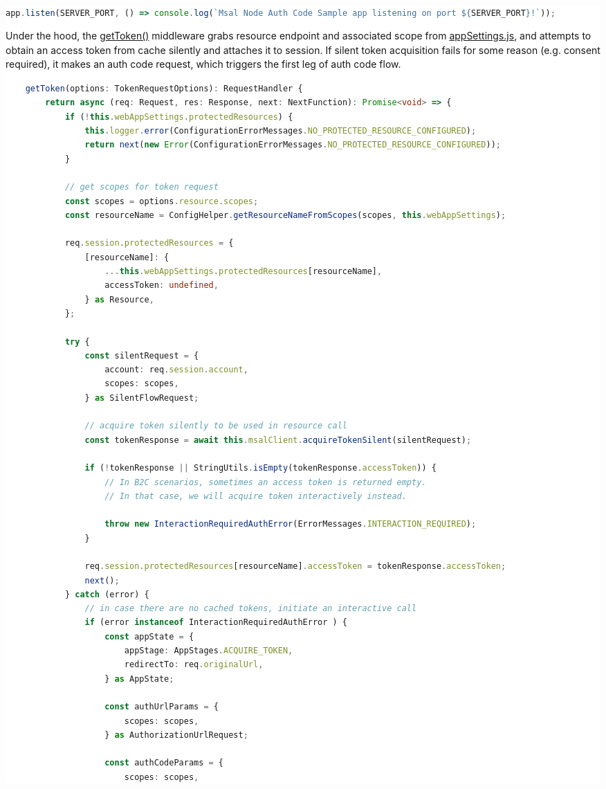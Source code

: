 ```javascript
app.listen(SERVER_PORT, () => console.log(`Msal Node Auth Code Sample app listening on port ${SERVER_PORT}!`));
```

Under the hood, the [getToken()](https://azure-samples.github.io/microsoft-identity-express/classes/MsalWebAppAuthClient.html#getToken) middleware grabs resource endpoint and associated scope from [appSettings.js](./App/appSettings.js), and attempts to obtain an access token from cache silently and attaches it to session. If silent token acquisition fails for some reason (e.g. consent required), it makes an auth code request, which triggers the first leg of auth code flow.

```typescript
    getToken(options: TokenRequestOptions): RequestHandler {
        return async (req: Request, res: Response, next: NextFunction): Promise<void> => {
            if (!this.webAppSettings.protectedResources) {
                this.logger.error(ConfigurationErrorMessages.NO_PROTECTED_RESOURCE_CONFIGURED);
                return next(new Error(ConfigurationErrorMessages.NO_PROTECTED_RESOURCE_CONFIGURED));
            }

            // get scopes for token request
            const scopes = options.resource.scopes;
            const resourceName = ConfigHelper.getResourceNameFromScopes(scopes, this.webAppSettings);

            req.session.protectedResources = {
                [resourceName]: {
                    ...this.webAppSettings.protectedResources[resourceName],
                    accessToken: undefined,
                } as Resource,
            };

            try {
                const silentRequest = {
                    account: req.session.account,
                    scopes: scopes,
                } as SilentFlowRequest;

                // acquire token silently to be used in resource call
                const tokenResponse = await this.msalClient.acquireTokenSilent(silentRequest);

                if (!tokenResponse || StringUtils.isEmpty(tokenResponse.accessToken)) {
                    // In B2C scenarios, sometimes an access token is returned empty.
                    // In that case, we will acquire token interactively instead.

                    throw new InteractionRequiredAuthError(ErrorMessages.INTERACTION_REQUIRED);
                }

                req.session.protectedResources[resourceName].accessToken = tokenResponse.accessToken;
                next();
            } catch (error) {
                // in case there are no cached tokens, initiate an interactive call
                if (error instanceof InteractionRequiredAuthError ) {
                    const appState = {
                        appStage: AppStages.ACQUIRE_TOKEN,
                        redirectTo: req.originalUrl,
                    } as AppState;

                    const authUrlParams = {
                        scopes: scopes,
                    } as AuthorizationUrlRequest;

                    const authCodeParams = {
                        scopes: scopes,
```